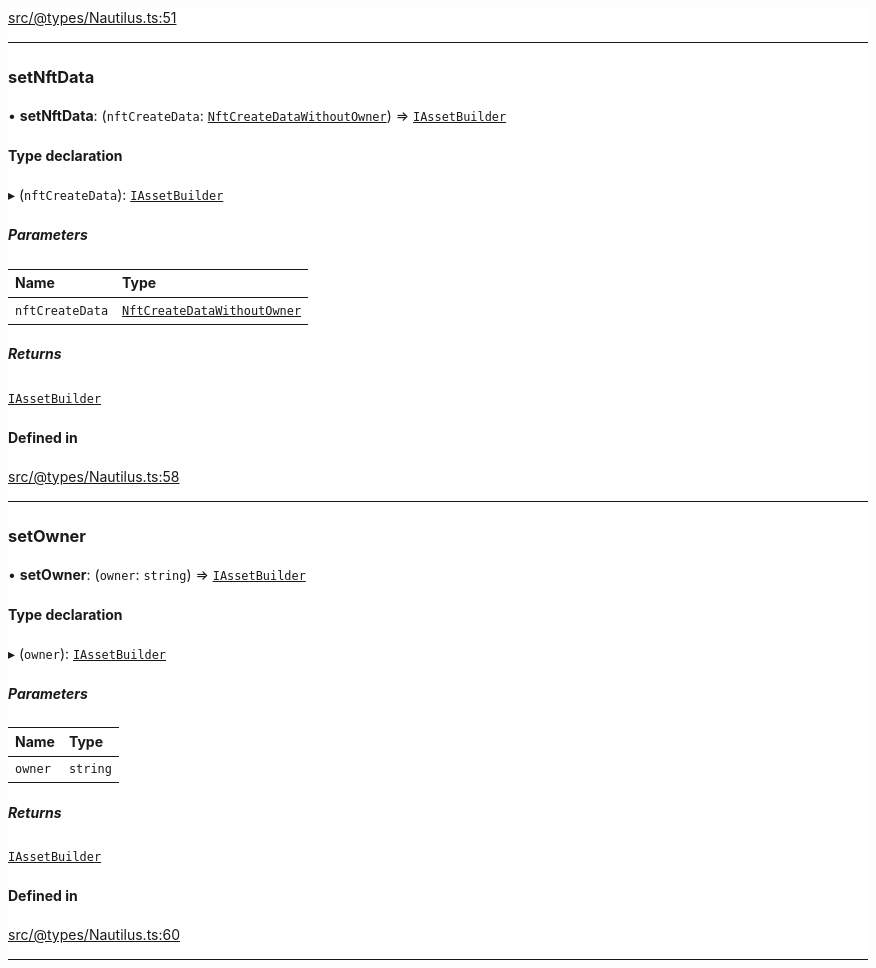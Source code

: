 [src/@types/Nautilus.ts:51](https://github.com/deltaDAO/nautilus/blob/e44ffd7/src/@types/Nautilus.ts#L51)

___

### setNftData

• **setNftData**: (`nftCreateData`: [`NftCreateDataWithoutOwner`](../modules/types.md#nftcreatedatawithoutowner)) => [`IAssetBuilder`](types.IAssetBuilder.md)

#### Type declaration

▸ (`nftCreateData`): [`IAssetBuilder`](types.IAssetBuilder.md)

##### Parameters

| Name | Type |
| :------ | :------ |
| `nftCreateData` | [`NftCreateDataWithoutOwner`](../modules/types.md#nftcreatedatawithoutowner) |

##### Returns

[`IAssetBuilder`](types.IAssetBuilder.md)

#### Defined in

[src/@types/Nautilus.ts:58](https://github.com/deltaDAO/nautilus/blob/e44ffd7/src/@types/Nautilus.ts#L58)

___

### setOwner

• **setOwner**: (`owner`: `string`) => [`IAssetBuilder`](types.IAssetBuilder.md)

#### Type declaration

▸ (`owner`): [`IAssetBuilder`](types.IAssetBuilder.md)

##### Parameters

| Name | Type |
| :------ | :------ |
| `owner` | `string` |

##### Returns

[`IAssetBuilder`](types.IAssetBuilder.md)

#### Defined in

[src/@types/Nautilus.ts:60](https://github.com/deltaDAO/nautilus/blob/e44ffd7/src/@types/Nautilus.ts#L60)

___
